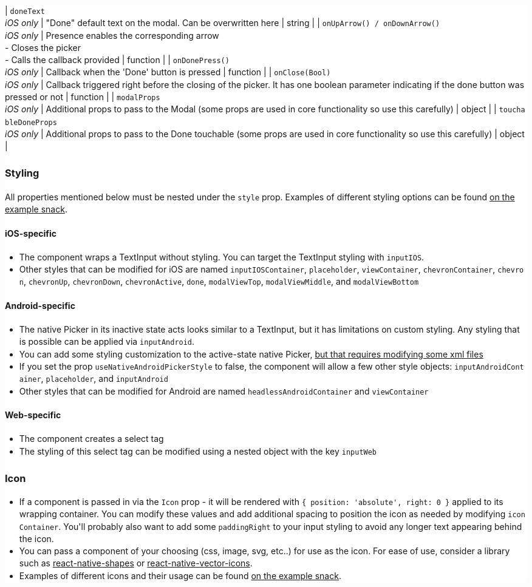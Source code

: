 | `doneText`<br>_iOS only_                        | "Done" default text on the modal. Can be overwritten here                                                                                                                                                                                                                                                                                                                                                                                                                                               | string                   |
| `onUpArrow() / onDownArrow()`<br>_iOS only_     | Presence enables the corresponding arrow<br>- Closes the picker<br>- Calls the callback provided                                                                                                                                                                                                                                                                                                                                                                                                        | function                 |
| `onDonePress()`<br>_iOS only_                   | Callback when the 'Done' button is pressed                                                                                                                                                                                                                                                                                                                                                                                                                                                              | function                 |
| `onClose(Bool)`<br>_iOS only_                   | Callback triggered right before the closing of the picker. It has one boolean parameter indicating if the done button was pressed or not                                                                                                                                                                                                                                                                                                                                                                                                                                               | function                 |
| `modalProps`<br>_iOS only_                      | Additional props to pass to the Modal (some props are used in core functionality so use this carefully)                                                                                                                                                                                                                                                                                                                                                                                                 | object                   |
| `touchableDoneProps`<br>_iOS only_              | Additional props to pass to the Done touchable (some props are used in core functionality so use this carefully)                                                                                                                                                                                                                                                                                                                                                                                        | object                   |

### Styling

All properties mentioned below must be nested under the `style` prop. Examples of different styling options can be found [on the example snack](https://snack.expo.io/@lfkwtz/react-native-picker-select).

#### iOS-specific

-   The component wraps a TextInput without styling. You can target the TextInput styling with `inputIOS`.
-   Other styles that can be modified for iOS are named `inputIOSContainer`, `placeholder`, `viewContainer`, `chevronContainer`, `chevron`, `chevronUp`, `chevronDown`, `chevronActive`, `done`, `modalViewTop`, `modalViewMiddle`, and `modalViewBottom`

#### Android-specific

-   The native Picker in its inactive state acts looks similar to a TextInput, but it has limitations on custom styling. Any styling that is possible can be applied via `inputAndroid`.
-   You can add some styling customization to the active-state native Picker, [but that requires modifying some xml files](https://stackoverflow.com/a/39141949/1437023)
-   If you set the prop `useNativeAndroidPickerStyle` to false, the component will allow a few other style objects: `inputAndroidContainer`, `placeholder`, and `inputAndroid`
-   Other styles that can be modified for Android are named `headlessAndroidContainer` and `viewContainer`

#### Web-specific

-   The component creates a select tag
-   The styling of this select tag can be modified using a nested object with the key `inputWeb`

### Icon

-   If a component is passed in via the `Icon` prop - it will be rendered with `{ position: 'absolute', right: 0 }` applied to its wrapping container. You can modify these values and add additional spacing to position the icon as needed by modifying `iconContainer`. You'll probably also want to add some `paddingRight` to your input styling to avoid any longer text appearing behind the icon.
-   You can pass a component of your choosing (css, image, svg, etc..) for use as the icon. For ease of use, consider a library such as [react-native-shapes](https://github.com/lfkwtz/react-native-shapes) or [react-native-vector-icons](https://github.com/oblador/react-native-vector-icons).
-   Examples of different icons and their usage can be found [on the example snack](https://snack.expo.io/@lfkwtz/react-native-picker-select).
